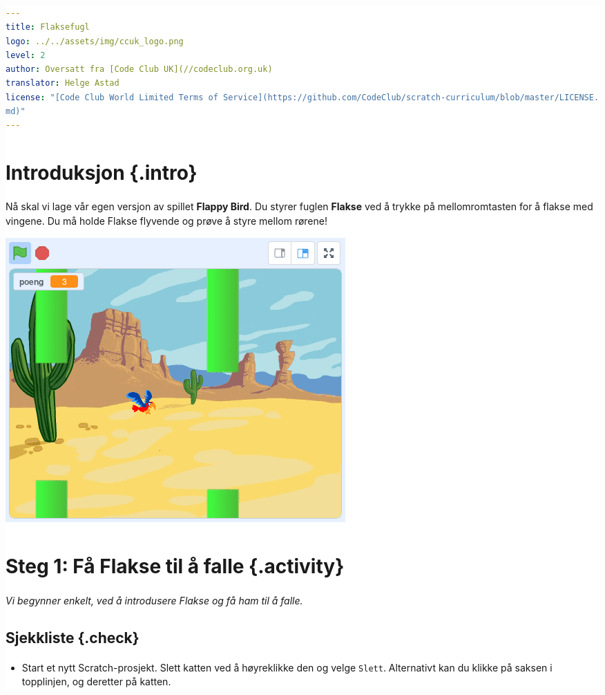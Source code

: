 ```yaml
---
title: Flaksefugl
logo: ../../assets/img/ccuk_logo.png
level: 2
author: Oversatt fra [Code Club UK](//codeclub.org.uk)
translator: Helge Astad
license: "[Code Club World Limited Terms of Service](https://github.com/CodeClub/scratch-curriculum/blob/master/LICENSE.md)"
---
```


# Introduksjon {.intro}

Nå skal vi lage vår egen versjon av spillet __Flappy Bird__. Du styrer
fuglen __Flakse__ ved å trykke på mellomromtasten for å flakse med
vingene. Du må holde Flakse flyvende og prøve å styre mellom rørene!

![](flaksefugl.png)

# Steg 1: Få Flakse til å falle {.activity}

*Vi begynner enkelt, ved å introdusere Flakse og få ham til å falle.*

## Sjekkliste {.check}

+ Start et nytt Scratch-prosjekt. Slett katten ved å høyreklikke den
  og velge `Slett`. Alternativt kan du klikke på saksen i topplinjen,
  og deretter på katten.
